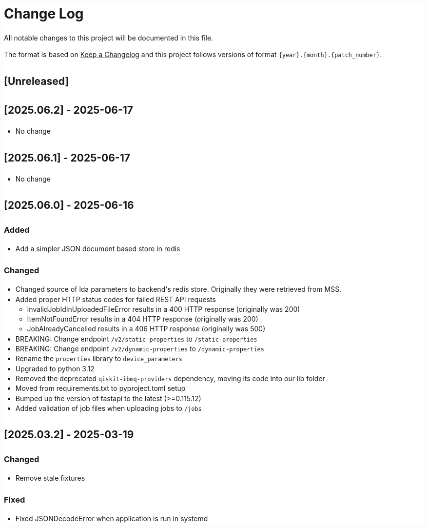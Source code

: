 # Change Log

All notable changes to this project will be documented in this file.

The format is based on [Keep a Changelog](http://keepachangelog.com/)
and this project follows versions of format `{year}.{month}.{patch_number}`.

## [Unreleased]

## [2025.06.2] - 2025-06-17

- No change

## [2025.06.1] - 2025-06-17

- No change

## [2025.06.0] - 2025-06-16

### Added

- Add a simpler JSON document based store in redis

### Changed

- Changed source of lda parameters to backend's redis store. Originally they were retrieved from MSS.
- Added proper HTTP status codes for failed REST API requests
  - InvalidJobIdInUploadedFileError results in a 400 HTTP response (originally was 200)
  - ItemNotFoundError results in a 404 HTTP response (originally was 200)
  - JobAlreadyCancelled results in a 406 HTTP response (originally was 500)
- BREAKING: Change endpoint `/v2/static-properties` to `/static-properties`
- BREAKING: Change endpoint `/v2/dynamic-properties` to `/dynamic-properties`
- Rename the `properties` library to `device_parameters`
- Upgraded to python 3.12
- Removed the deprecated `qiskit-ibmq-providers` dependency, moving its code into our lib folder
- Moved from requirements.txt to pyproject.toml setup
- Bumped up the version of fastapi to the latest (>=0.115.12)
- Added validation of job files when uploading jobs to `/jobs`

## [2025.03.2] - 2025-03-19

### Changed

- Remove stale fixtures 

### Fixed

- Fixed JSONDecodeError when application is run in systemd
